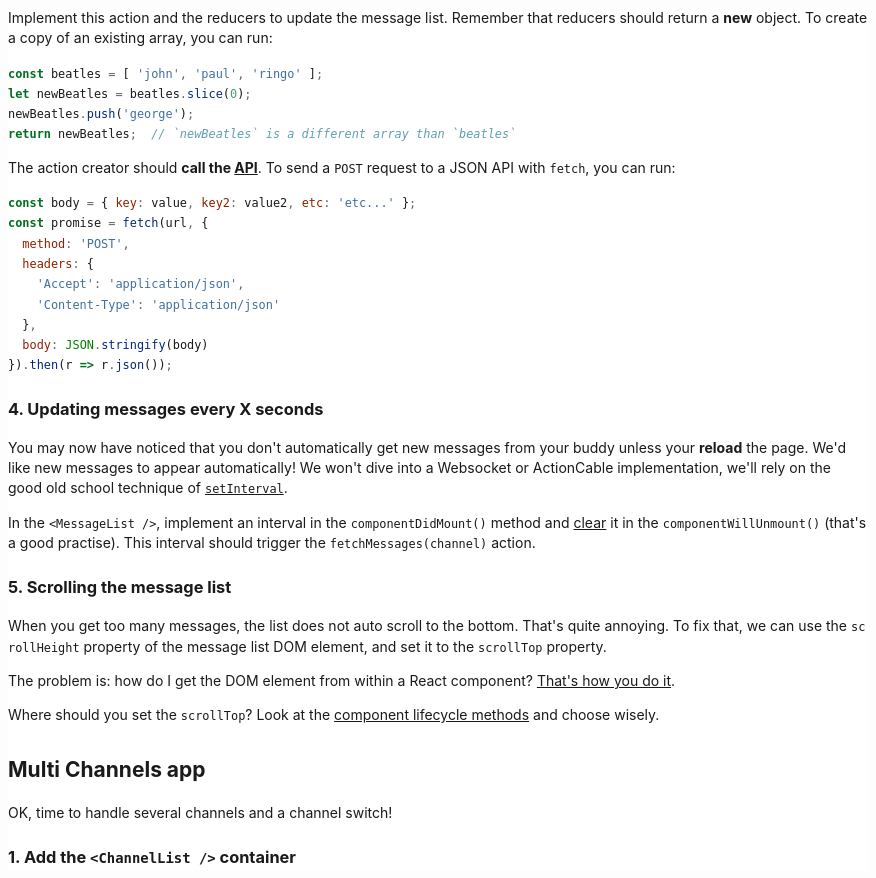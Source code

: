 Implement this action and the reducers to update the message list. Remember that reducers should return a **new** object. To create a copy of an existing array, you can run:

```js
const beatles = [ 'john', 'paul', 'ringo' ];
let newBeatles = beatles.slice(0);
newBeatles.push('george');
return newBeatles;  // `newBeatles` is a different array than `beatles`
```

The action creator should **call the [API](https://github.com/lewagon/wagon-chat-api#post-a-comment-post-channelmessages)**. To send a `POST` request to a JSON API with `fetch`, you can run:

```js
const body = { key: value, key2: value2, etc: 'etc...' };
const promise = fetch(url, {
  method: 'POST',
  headers: {
    'Accept': 'application/json',
    'Content-Type': 'application/json'
  },
  body: JSON.stringify(body)
}).then(r => r.json());
```

### 4. Updating messages every X seconds

You may now have noticed that you don't automatically get new messages from your buddy unless your **reload** the page. We'd like new messages to appear automatically! We won't dive into a Websocket or ActionCable implementation, we'll rely on the good old school technique of [`setInterval`](https://developer.mozilla.org/en-US/docs/Web/API/WindowOrWorkerGlobalScope/setInterval).

In the `<MessageList />`, implement an interval in the `componentDidMount()` method and [clear](https://developer.mozilla.org/en-US/docs/Web/API/WindowOrWorkerGlobalScope/clearInterval) it in the `componentWillUnmount()` (that's a good practise). This interval should trigger the `fetchMessages(channel)` action.

### 5. Scrolling the message list

When you get too many messages, the list does not auto scroll to the bottom. That's quite annoying. To fix that, we can use the `scrollHeight` property of the message list DOM element, and set it to the `scrollTop` property.

The problem is: how do I get the DOM element from within a React component? [That's how you do it](https://facebook.github.io/react/docs/refs-and-the-dom.html#adding-a-ref-to-a-dom-element).

Where should you set the `scrollTop`? Look at the [component lifecycle methods](https://facebook.github.io/react/docs/react-component.html#the-component-lifecycle) and choose wisely.

## Multi Channels app

OK, time to handle several channels and a channel switch!

### 1. Add the `<ChannelList />` container
